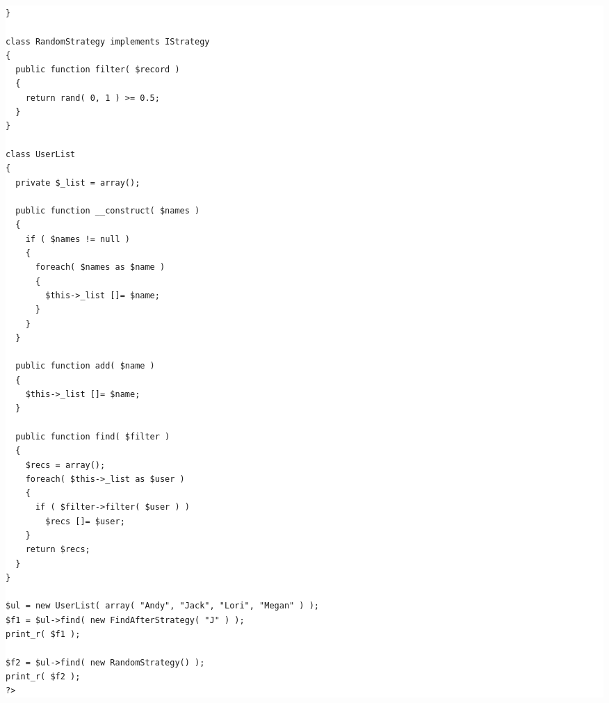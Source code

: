 ```
}

class RandomStrategy implements IStrategy
{
  public function filter( $record )
  {
    return rand( 0, 1 ) >= 0.5;
  }
}

class UserList
{
  private $_list = array();

  public function __construct( $names )
  {
    if ( $names != null )
    {
      foreach( $names as $name )
      {
        $this->_list []= $name;
      }
    }
  }

  public function add( $name )
  {
    $this->_list []= $name;
  }

  public function find( $filter )
  {
    $recs = array();
    foreach( $this->_list as $user )
    {
      if ( $filter->filter( $user ) )
        $recs []= $user;
    }
    return $recs;
  }
}

$ul = new UserList( array( "Andy", "Jack", "Lori", "Megan" ) );
$f1 = $ul->find( new FindAfterStrategy( "J" ) );
print_r( $f1 );

$f2 = $ul->find( new RandomStrategy() );
print_r( $f2 );
?>
```
